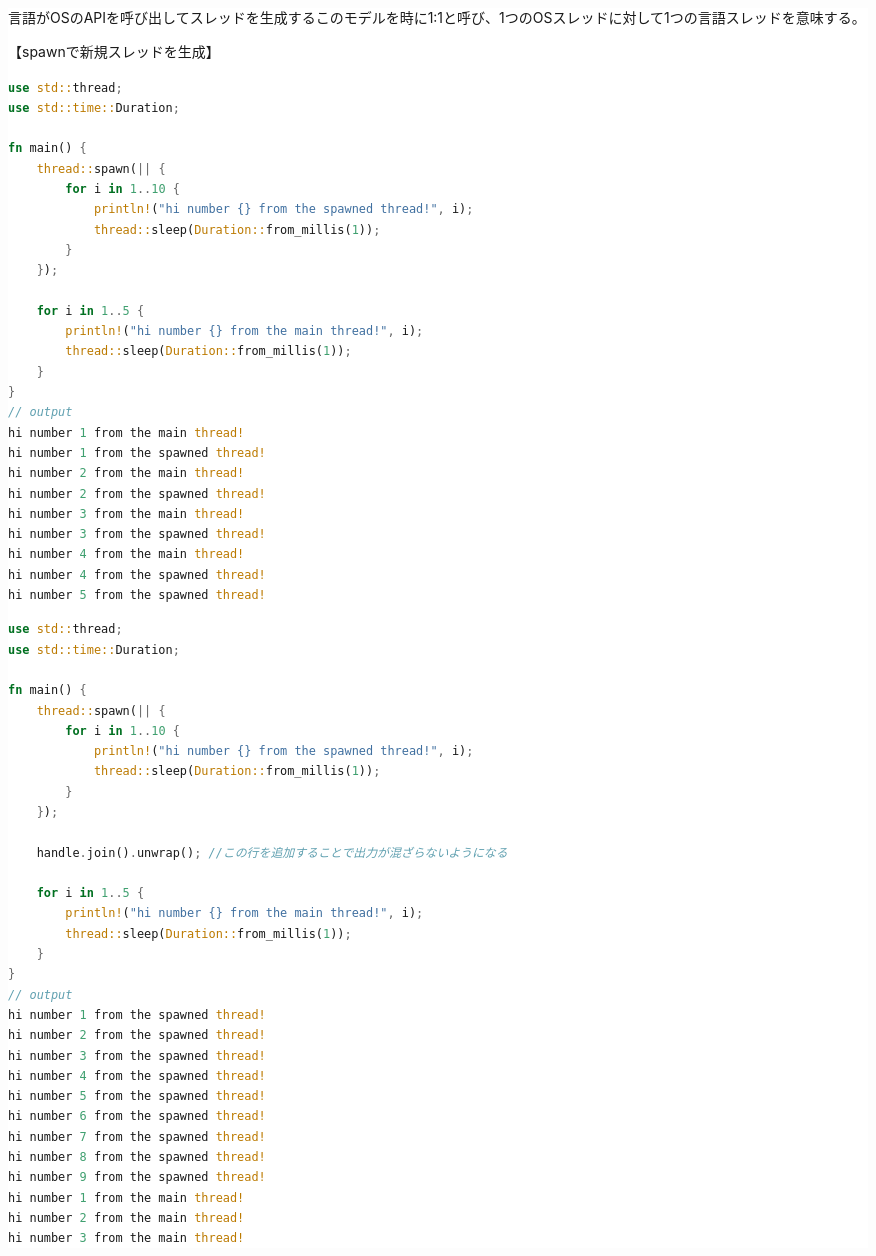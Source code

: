 言語がOSのAPIを呼び出してスレッドを生成するこのモデルを時に1:1と呼び、1つのOSスレッドに対して1つの言語スレッドを意味する。

【spawnで新規スレッドを生成】
```Rust
use std::thread;
use std::time::Duration;

fn main() {
    thread::spawn(|| {
        for i in 1..10 {
            println!("hi number {} from the spawned thread!", i);
            thread::sleep(Duration::from_millis(1));
        }
    });

    for i in 1..5 {
        println!("hi number {} from the main thread!", i);
        thread::sleep(Duration::from_millis(1));
    }
}
// output
hi number 1 from the main thread!
hi number 1 from the spawned thread!
hi number 2 from the main thread!
hi number 2 from the spawned thread!
hi number 3 from the main thread!
hi number 3 from the spawned thread!
hi number 4 from the main thread!
hi number 4 from the spawned thread!
hi number 5 from the spawned thread!

```

```Rust
use std::thread;
use std::time::Duration;

fn main() {
    thread::spawn(|| {
        for i in 1..10 {
            println!("hi number {} from the spawned thread!", i);
            thread::sleep(Duration::from_millis(1));
        }
    });

    handle.join().unwrap(); //この行を追加することで出力が混ざらないようになる

    for i in 1..5 {
        println!("hi number {} from the main thread!", i);
        thread::sleep(Duration::from_millis(1));
    }
}
// output
hi number 1 from the spawned thread!
hi number 2 from the spawned thread!
hi number 3 from the spawned thread!
hi number 4 from the spawned thread!
hi number 5 from the spawned thread!
hi number 6 from the spawned thread!
hi number 7 from the spawned thread!
hi number 8 from the spawned thread!
hi number 9 from the spawned thread!
hi number 1 from the main thread!
hi number 2 from the main thread!
hi number 3 from the main thread!
```